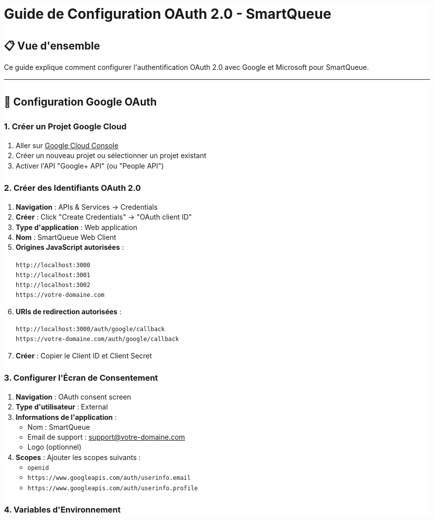 # Guide de Configuration OAuth 2.0 - SmartQueue

## 📋 Vue d'ensemble

Ce guide explique comment configurer l'authentification OAuth 2.0 avec Google et Microsoft pour SmartQueue.

---

## 🔑 Configuration Google OAuth

### 1. Créer un Projet Google Cloud

1. Aller sur [Google Cloud Console](https://console.cloud.google.com/)
2. Créer un nouveau projet ou sélectionner un projet existant
3. Activer l'API "Google+ API" (ou "People API")

### 2. Créer des Identifiants OAuth 2.0

1. **Navigation** : APIs & Services → Credentials
2. **Créer** : Click "Create Credentials" → "OAuth client ID"
3. **Type d'application** : Web application
4. **Nom** : SmartQueue Web Client
5. **Origines JavaScript autorisées** :
   ```
   http://localhost:3000
   http://localhost:3001
   http://localhost:3002
   https://votre-domaine.com
   ```
6. **URIs de redirection autorisées** :
   ```
   http://localhost:3000/auth/google/callback
   https://votre-domaine.com/auth/google/callback
   ```
7. **Créer** : Copier le Client ID et Client Secret

### 3. Configurer l'Écran de Consentement

1. **Navigation** : OAuth consent screen
2. **Type d'utilisateur** : External
3. **Informations de l'application** :
   - Nom : SmartQueue
   - Email de support : support@votre-domaine.com
   - Logo (optionnel)
4. **Scopes** : Ajouter les scopes suivants :
   - `openid`
   - `https://www.googleapis.com/auth/userinfo.email`
   - `https://www.googleapis.com/auth/userinfo.profile`

### 4. Variables d'Environnement
